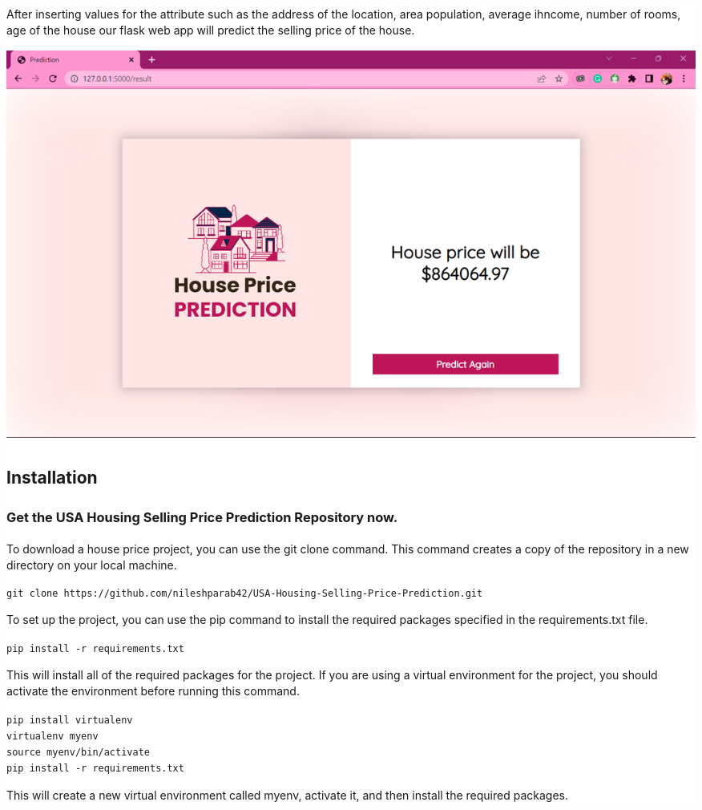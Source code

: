 After inserting values for the attribute such as the address of the location, area population, average ihncome, number of rooms, age of the house our flask web app will predict the selling price of the house.

![Predictions](https://github.com/nileshparab42/USA-Housing-Selling-Price-Prediction/blob/master/assets/output.png)

## Installation

### Get the USA Housing Selling Price Prediction Repository now.

To download a house price project, you can use the git clone command. This command creates a copy of the repository in a new directory on your local machine.
```
git clone https://github.com/nileshparab42/USA-Housing-Selling-Price-Prediction.git
```
To set up the project, you can use the pip command to install the required packages specified in the requirements.txt file.
```
pip install -r requirements.txt
```
This will install all of the required packages for the project. If you are using a virtual environment for the project, you should activate the environment before running this command.
```
pip install virtualenv
virtualenv myenv
source myenv/bin/activate
pip install -r requirements.txt
```
This will create a new virtual environment called myenv, activate it, and then install the required packages.
